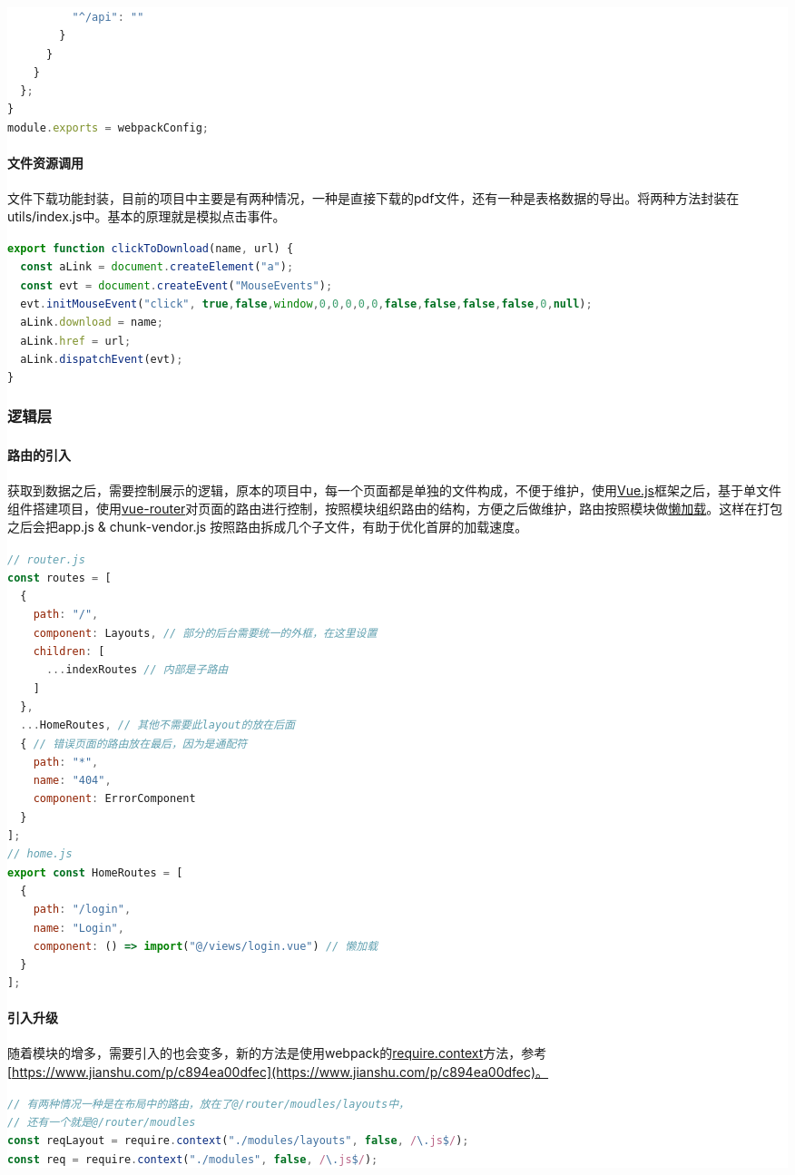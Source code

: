 ```javascript
          "^/api": ""
        }
      }
    }
  };
}
module.exports = webpackConfig;
```
#### 文件资源调用
文件下载功能封装，目前的项目中主要是有两种情况，一种是直接下载的pdf文件，还有一种是表格数据的导出。将两种方法封装在utils/index.js中。基本的原理就是模拟点击事件。
```javascript
export function clickToDownload(name, url) {
  const aLink = document.createElement("a");
  const evt = document.createEvent("MouseEvents");
  evt.initMouseEvent("click", true,false,window,0,0,0,0,0,false,false,false,false,0,null);
  aLink.download = name;
  aLink.href = url;
  aLink.dispatchEvent(evt);
}

```
### 逻辑层
#### 路由的引入
获取到数据之后，需要控制展示的逻辑，原本的项目中，每一个页面都是单独的文件构成，不便于维护，使用[Vue.js](https://cn.vuejs.org/v2/guide/)框架之后，基于单文件组件搭建项目，使用[vue-router](https://router.vuejs.org/zh/installation.html)对页面的路由进行控制，按照模块组织路由的结构，方便之后做维护，路由按照模块做[懒加载](https://router.vuejs.org/zh/guide/advanced/lazy-loading.html)。这样在打包之后会把app.js & chunk-vendor.js 按照路由拆成几个子文件，有助于优化首屏的加载速度。
```javascript
// router.js
const routes = [
  {
    path: "/",
    component: Layouts, // 部分的后台需要统一的外框，在这里设置
    children: [
      ...indexRoutes // 内部是子路由
    ]
  },
  ...HomeRoutes, // 其他不需要此layout的放在后面
  { // 错误页面的路由放在最后，因为是通配符
    path: "*",
    name: "404",
    component: ErrorComponent
  }
];
// home.js
export const HomeRoutes = [
  {
    path: "/login",
    name: "Login",
    component: () => import("@/views/login.vue") // 懒加载
  }
];
```
#### 引入升级
随着模块的增多，需要引入的也会变多，新的方法是使用webpack的[require.context](https://webpack.js.org/guides/dependency-management/#requirecontext)方法，参考[https://www.jianshu.com/p/c894ea00dfec](https://www.jianshu.com/p/c894ea00dfec)。
```javascript
// 有两种情况一种是在布局中的路由，放在了@/router/moudles/layouts中，
// 还有一个就是@/router/moudles
const reqLayout = require.context("./modules/layouts", false, /\.js$/);
const req = require.context("./modules", false, /\.js$/);
```